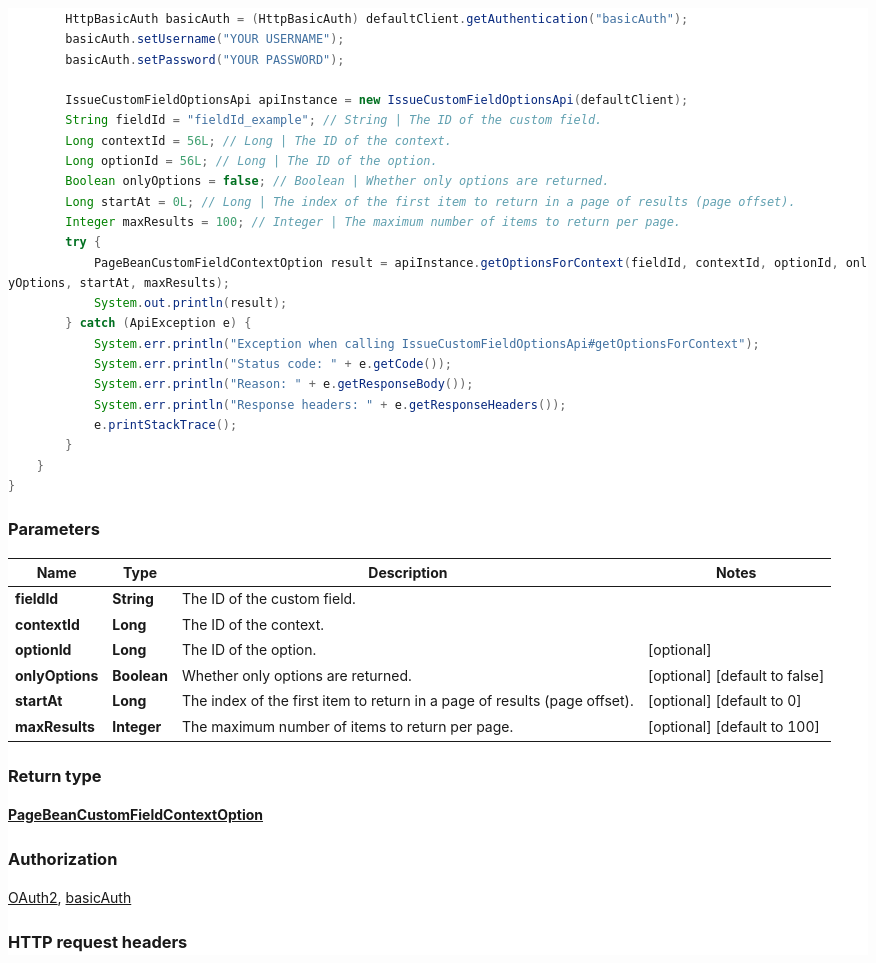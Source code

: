 ```java
        HttpBasicAuth basicAuth = (HttpBasicAuth) defaultClient.getAuthentication("basicAuth");
        basicAuth.setUsername("YOUR USERNAME");
        basicAuth.setPassword("YOUR PASSWORD");

        IssueCustomFieldOptionsApi apiInstance = new IssueCustomFieldOptionsApi(defaultClient);
        String fieldId = "fieldId_example"; // String | The ID of the custom field.
        Long contextId = 56L; // Long | The ID of the context.
        Long optionId = 56L; // Long | The ID of the option.
        Boolean onlyOptions = false; // Boolean | Whether only options are returned.
        Long startAt = 0L; // Long | The index of the first item to return in a page of results (page offset).
        Integer maxResults = 100; // Integer | The maximum number of items to return per page.
        try {
            PageBeanCustomFieldContextOption result = apiInstance.getOptionsForContext(fieldId, contextId, optionId, onlyOptions, startAt, maxResults);
            System.out.println(result);
        } catch (ApiException e) {
            System.err.println("Exception when calling IssueCustomFieldOptionsApi#getOptionsForContext");
            System.err.println("Status code: " + e.getCode());
            System.err.println("Reason: " + e.getResponseBody());
            System.err.println("Response headers: " + e.getResponseHeaders());
            e.printStackTrace();
        }
    }
}
```

### Parameters


Name | Type | Description  | Notes
------------- | ------------- | ------------- | -------------
 **fieldId** | **String**| The ID of the custom field. |
 **contextId** | **Long**| The ID of the context. |
 **optionId** | **Long**| The ID of the option. | [optional]
 **onlyOptions** | **Boolean**| Whether only options are returned. | [optional] [default to false]
 **startAt** | **Long**| The index of the first item to return in a page of results (page offset). | [optional] [default to 0]
 **maxResults** | **Integer**| The maximum number of items to return per page. | [optional] [default to 100]

### Return type

[**PageBeanCustomFieldContextOption**](PageBeanCustomFieldContextOption.md)

### Authorization

[OAuth2](../README.md#OAuth2), [basicAuth](../README.md#basicAuth)

### HTTP request headers
